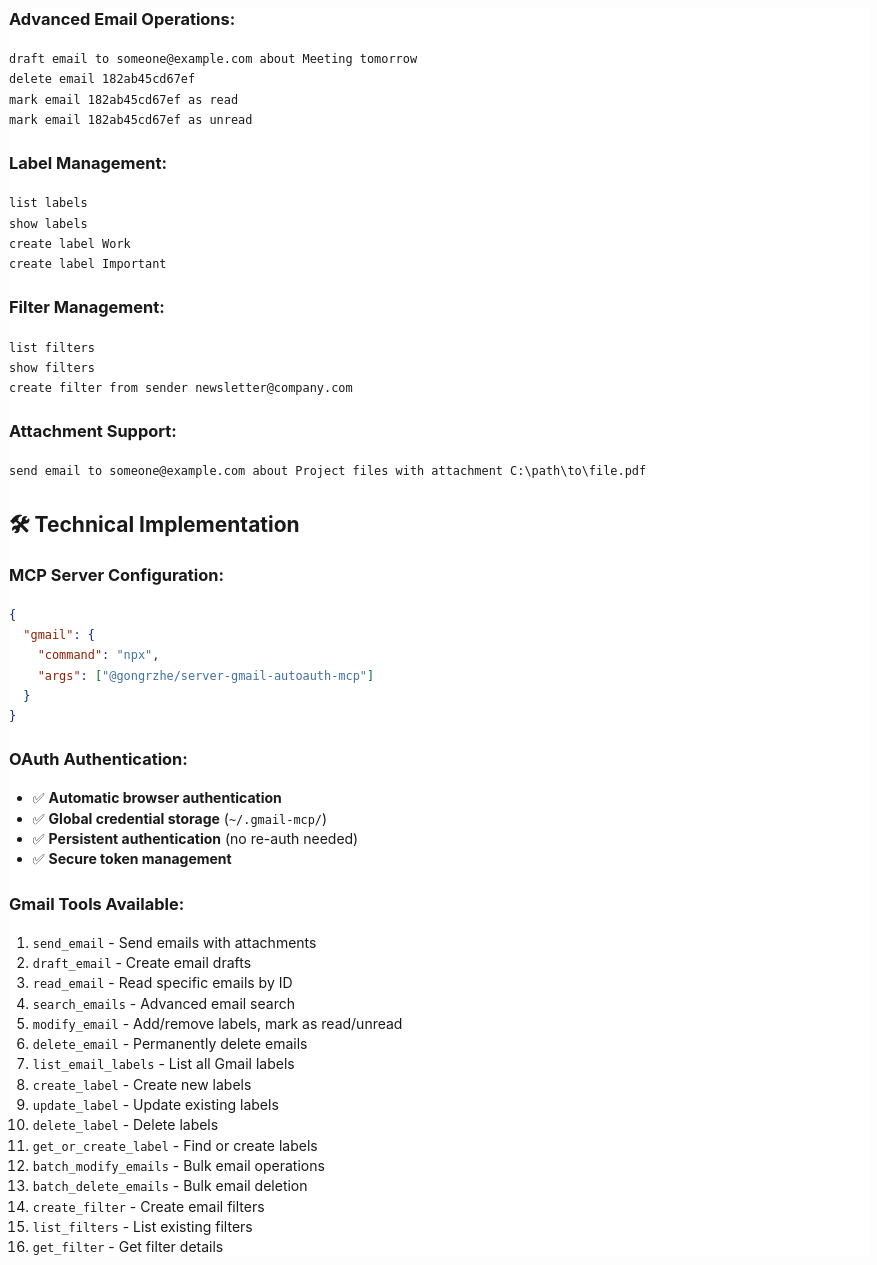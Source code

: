### **Advanced Email Operations:**
```
draft email to someone@example.com about Meeting tomorrow
delete email 182ab45cd67ef
mark email 182ab45cd67ef as read
mark email 182ab45cd67ef as unread
```

### **Label Management:**
```
list labels
show labels
create label Work
create label Important
```

### **Filter Management:**
```
list filters
show filters
create filter from sender newsletter@company.com
```

### **Attachment Support:**
```
send email to someone@example.com about Project files with attachment C:\path\to\file.pdf
```

## 🛠️ **Technical Implementation**

### **MCP Server Configuration:**
```json
{
  "gmail": {
    "command": "npx",
    "args": ["@gongrzhe/server-gmail-autoauth-mcp"]
  }
}
```

### **OAuth Authentication:**
- ✅ **Automatic browser authentication**
- ✅ **Global credential storage** (`~/.gmail-mcp/`)
- ✅ **Persistent authentication** (no re-auth needed)
- ✅ **Secure token management**

### **Gmail Tools Available:**
1. `send_email` - Send emails with attachments
2. `draft_email` - Create email drafts
3. `read_email` - Read specific emails by ID
4. `search_emails` - Advanced email search
5. `modify_email` - Add/remove labels, mark as read/unread
6. `delete_email` - Permanently delete emails
7. `list_email_labels` - List all Gmail labels
8. `create_label` - Create new labels
9. `update_label` - Update existing labels
10. `delete_label` - Delete labels
11. `get_or_create_label` - Find or create labels
12. `batch_modify_emails` - Bulk email operations
13. `batch_delete_emails` - Bulk email deletion
14. `create_filter` - Create email filters
15. `list_filters` - List existing filters
16. `get_filter` - Get filter details